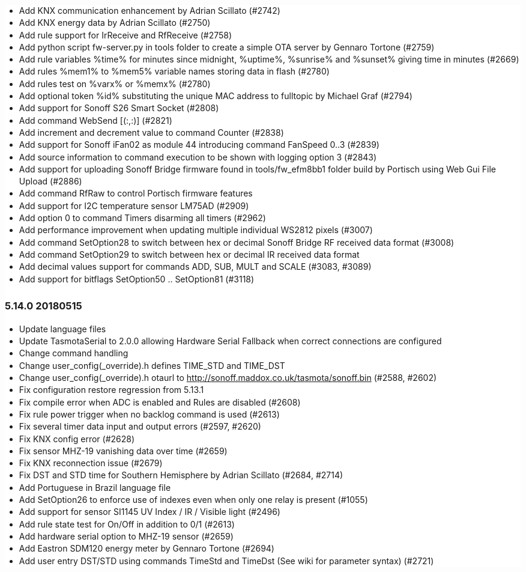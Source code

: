 - Add KNX communication enhancement by Adrian Scillato (#2742)
- Add KNX energy data by Adrian Scillato (#2750)
- Add rule support for IrReceive and RfReceive (#2758)
- Add python script fw-server.py in tools folder to create a simple OTA server by Gennaro Tortone (#2759)
- Add rule variables %time% for minutes since midnight, %uptime%, %sunrise% and %sunset% giving time in minutes (#2669)
- Add rules %mem1% to %mem5% variable names storing data in flash (#2780)
- Add rules test on %varx% or %memx% (#2780)
- Add optional token %id% substituting the unique MAC address to fulltopic by Michael Graf (#2794)
- Add support for Sonoff S26 Smart Socket (#2808)
- Add command WebSend [<host>(:<port>,<user>:<password>)] <command> (#2821)
- Add increment and decrement value to command Counter (#2838)
- Add support for Sonoff iFan02 as module 44 introducing command FanSpeed 0..3 (#2839)
- Add source information to command execution to be shown with logging option 3 (#2843)
- Add support for uploading Sonoff Bridge firmware found in tools/fw_efm8bb1 folder build by Portisch using Web Gui File Upload (#2886)
- Add command RfRaw to control Portisch firmware features
- Add support for I2C temperature sensor LM75AD (#2909)
- Add option 0 to command Timers disarming all timers (#2962)
- Add performance improvement when updating multiple individual WS2812 pixels (#3007)
- Add command SetOption28 to switch between hex or decimal Sonoff Bridge RF received data format (#3008)
- Add command SetOption29 to switch between hex or decimal IR received data format
- Add decimal values support for commands ADD, SUB, MULT and SCALE (#3083, #3089)
- Add support for bitflags SetOption50 .. SetOption81 (#3118)

### 5.14.0 20180515

- Update language files
- Update TasmotaSerial to 2.0.0 allowing Hardware Serial Fallback when correct connections are configured
- Change command handling
- Change user_config(_override).h defines TIME_STD and TIME_DST
- Change user_config(_override).h otaurl to http://sonoff.maddox.co.uk/tasmota/sonoff.bin (#2588, #2602)
- Fix configuration restore regression from 5.13.1
- Fix compile error when ADC is enabled and Rules are disabled (#2608)
- Fix rule power trigger when no backlog command is used (#2613)
- Fix several timer data input and output errors (#2597, #2620)
- Fix KNX config error (#2628)
- Fix sensor MHZ-19 vanishing data over time (#2659)
- Fix KNX reconnection issue (#2679)
- Fix DST and STD time for Southern Hemisphere by Adrian Scillato (#2684, #2714)
- Add Portuguese in Brazil language file
- Add SetOption26 to enforce use of indexes even when only one relay is present (#1055)
- Add support for sensor SI1145 UV Index / IR / Visible light (#2496)
- Add rule state test for On/Off in addition to 0/1 (#2613)
- Add hardware serial option to MHZ-19 sensor (#2659)
- Add Eastron SDM120 energy meter by Gennaro Tortone (#2694)
- Add user entry DST/STD using commands TimeStd and TimeDst (See wiki for parameter syntax) (#2721)
